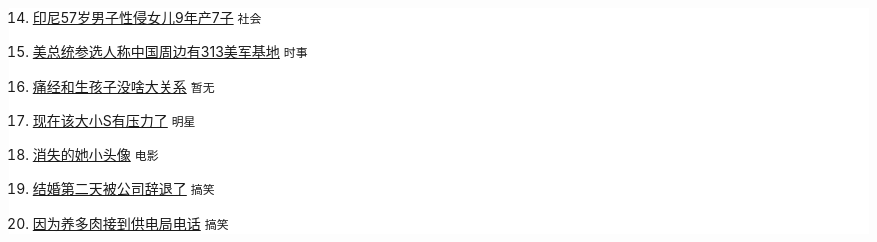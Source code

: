 14. [印尼57岁男子性侵女儿9年产7子](https://m.weibo.cn/search?containerid=100103type%3D1%26t%3D10%26q%3D%23%E5%8D%B0%E5%B0%BC57%E5%B2%81%E7%94%B7%E5%AD%90%E6%80%A7%E4%BE%B5%E5%A5%B3%E5%84%BF9%E5%B9%B4%E4%BA%A77%E5%AD%90%23&stream_entry_id=31&isnewpage=1&extparam=seat%3D1%26pos%3D12%26filter_type%3Drealtimehot%26c_type%3D31%26dgr%3D0%26cate%3D5001%26realpos%3D13%26flag%3D1%26stream_entry_id%3D31%26lcate%3D5001%26q%3D%2523%25E5%258D%25B0%25E5%25B0%25BC57%25E5%25B2%2581%25E7%2594%25B7%25E5%25AD%2590%25E6%2580%25A7%25E4%25BE%25B5%25E5%25A5%25B3%25E5%2584%25BF9%25E5%25B9%25B4%25E4%25BA%25A77%25E5%25AD%2590%2523%26band_rank%3D13%26display_time%3D1688548239%26pre_seqid%3D1688548239790027378105&luicode=10000011&lfid=106003type%3D25%26t%3D3%26disable_hot%3D1%26filter_type%3Drealtimehot) `社会` 

15. [美总统参选人称中国周边有313美军基地](https://m.weibo.cn/search?containerid=100103type%3D1%26t%3D10%26q%3D%23%E7%BE%8E%E6%80%BB%E7%BB%9F%E5%8F%82%E9%80%89%E4%BA%BA%E7%A7%B0%E4%B8%AD%E5%9B%BD%E5%91%A8%E8%BE%B9%E6%9C%89313%E7%BE%8E%E5%86%9B%E5%9F%BA%E5%9C%B0%23&stream_entry_id=31&isnewpage=1&extparam=seat%3D1%26pos%3D13%26filter_type%3Drealtimehot%26c_type%3D31%26dgr%3D0%26cate%3D5001%26realpos%3D14%26flag%3D1%26stream_entry_id%3D31%26lcate%3D5001%26q%3D%2523%25E7%25BE%258E%25E6%2580%25BB%25E7%25BB%259F%25E5%258F%2582%25E9%2580%2589%25E4%25BA%25BA%25E7%25A7%25B0%25E4%25B8%25AD%25E5%259B%25BD%25E5%2591%25A8%25E8%25BE%25B9%25E6%259C%2589313%25E7%25BE%258E%25E5%2586%259B%25E5%259F%25BA%25E5%259C%25B0%2523%26band_rank%3D14%26display_time%3D1688548239%26pre_seqid%3D1688548239790027378105&luicode=10000011&lfid=106003type%3D25%26t%3D3%26disable_hot%3D1%26filter_type%3Drealtimehot) `时事` 

16. [痛经和生孩子没啥大关系](https://m.weibo.cn/search?containerid=100103type%3D1%26t%3D10%26q%3D%E7%97%9B%E7%BB%8F%E5%92%8C%E7%94%9F%E5%AD%A9%E5%AD%90%E6%B2%A1%E5%95%A5%E5%A4%A7%E5%85%B3%E7%B3%BB&stream_entry_id=31&isnewpage=1&extparam=seat%3D1%26pos%3D14%26filter_type%3Drealtimehot%26c_type%3D31%26dgr%3D0%26cate%3D5001%26realpos%3D15%26flag%3D1%26stream_entry_id%3D31%26lcate%3D5001%26q%3D%25E7%2597%259B%25E7%25BB%258F%25E5%2592%258C%25E7%2594%259F%25E5%25AD%25A9%25E5%25AD%2590%25E6%25B2%25A1%25E5%2595%25A5%25E5%25A4%25A7%25E5%2585%25B3%25E7%25B3%25BB%26band_rank%3D15%26display_time%3D1688548239%26pre_seqid%3D1688548239790027378105&luicode=10000011&lfid=106003type%3D25%26t%3D3%26disable_hot%3D1%26filter_type%3Drealtimehot) `暂无` 

17. [现在该大小S有压力了](https://m.weibo.cn/search?containerid=100103type%3D1%26t%3D10%26q%3D%23%E7%8E%B0%E5%9C%A8%E8%AF%A5%E5%A4%A7%E5%B0%8FS%E6%9C%89%E5%8E%8B%E5%8A%9B%E4%BA%86%23&stream_entry_id=31&isnewpage=1&extparam=seat%3D1%26pos%3D15%26filter_type%3Drealtimehot%26c_type%3D31%26dgr%3D0%26cate%3D5001%26realpos%3D16%26flag%3D0%26stream_entry_id%3D31%26lcate%3D5001%26q%3D%2523%25E7%258E%25B0%25E5%259C%25A8%25E8%25AF%25A5%25E5%25A4%25A7%25E5%25B0%258FS%25E6%259C%2589%25E5%258E%258B%25E5%258A%259B%25E4%25BA%2586%2523%26band_rank%3D16%26display_time%3D1688548239%26pre_seqid%3D1688548239790027378105&luicode=10000011&lfid=106003type%3D25%26t%3D3%26disable_hot%3D1%26filter_type%3Drealtimehot) `明星` 

18. [消失的她小头像](https://m.weibo.cn/search?containerid=100103type%3D1%26t%3D10%26q%3D%23%E6%B6%88%E5%A4%B1%E7%9A%84%E5%A5%B9%E5%B0%8F%E5%A4%B4%E5%83%8F%23&stream_entry_id=31&isnewpage=1&extparam=seat%3D1%26pos%3D16%26filter_type%3Drealtimehot%26c_type%3D31%26dgr%3D0%26cate%3D5001%26realpos%3D17%26flag%3D1%26stream_entry_id%3D31%26lcate%3D5001%26q%3D%2523%25E6%25B6%2588%25E5%25A4%25B1%25E7%259A%2584%25E5%25A5%25B9%25E5%25B0%258F%25E5%25A4%25B4%25E5%2583%258F%2523%26band_rank%3D17%26display_time%3D1688548239%26pre_seqid%3D1688548239790027378105&luicode=10000011&lfid=106003type%3D25%26t%3D3%26disable_hot%3D1%26filter_type%3Drealtimehot) `电影` 

19. [结婚第二天被公司辞退了](https://m.weibo.cn/search?containerid=100103type%3D1%26t%3D10%26q%3D%23%E7%BB%93%E5%A9%9A%E7%AC%AC%E4%BA%8C%E5%A4%A9%E8%A2%AB%E5%85%AC%E5%8F%B8%E8%BE%9E%E9%80%80%E4%BA%86%23&stream_entry_id=31&isnewpage=1&extparam=seat%3D1%26pos%3D17%26filter_type%3Drealtimehot%26c_type%3D31%26dgr%3D0%26cate%3D5001%26realpos%3D18%26flag%3D0%26stream_entry_id%3D31%26lcate%3D5001%26q%3D%2523%25E7%25BB%2593%25E5%25A9%259A%25E7%25AC%25AC%25E4%25BA%258C%25E5%25A4%25A9%25E8%25A2%25AB%25E5%2585%25AC%25E5%258F%25B8%25E8%25BE%259E%25E9%2580%2580%25E4%25BA%2586%2523%26band_rank%3D18%26display_time%3D1688548239%26pre_seqid%3D1688548239790027378105&luicode=10000011&lfid=106003type%3D25%26t%3D3%26disable_hot%3D1%26filter_type%3Drealtimehot) `搞笑` 

20. [因为养多肉接到供电局电话](https://m.weibo.cn/search?containerid=100103type%3D1%26t%3D10%26q%3D%23%E5%9B%A0%E4%B8%BA%E5%85%BB%E5%A4%9A%E8%82%89%E6%8E%A5%E5%88%B0%E4%BE%9B%E7%94%B5%E5%B1%80%E7%94%B5%E8%AF%9D%23&stream_entry_id=31&isnewpage=1&extparam=seat%3D1%26pos%3D18%26filter_type%3Drealtimehot%26c_type%3D31%26dgr%3D0%26cate%3D5001%26realpos%3D19%26flag%3D2%26stream_entry_id%3D31%26lcate%3D5001%26q%3D%2523%25E5%259B%25A0%25E4%25B8%25BA%25E5%2585%25BB%25E5%25A4%259A%25E8%2582%2589%25E6%258E%25A5%25E5%2588%25B0%25E4%25BE%259B%25E7%2594%25B5%25E5%25B1%2580%25E7%2594%25B5%25E8%25AF%259D%2523%26band_rank%3D19%26display_time%3D1688548239%26pre_seqid%3D1688548239790027378105&luicode=10000011&lfid=106003type%3D25%26t%3D3%26disable_hot%3D1%26filter_type%3Drealtimehot) `搞笑` 
